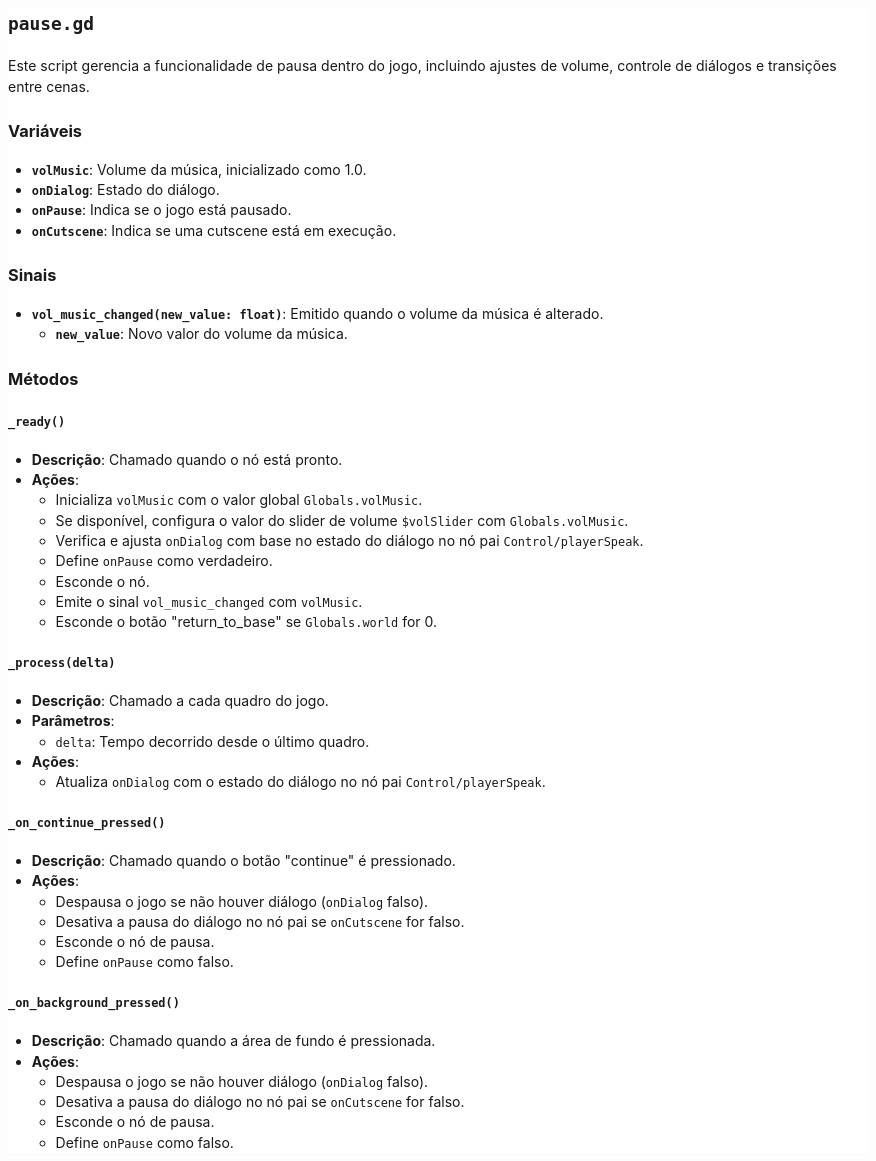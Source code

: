 ## `pause.gd`

Este script gerencia a funcionalidade de pausa dentro do jogo, incluindo ajustes de volume, controle de diálogos e transições entre cenas.

### Variáveis

- **`volMusic`**: Volume da música, inicializado como 1.0.
- **`onDialog`**: Estado do diálogo.
- **`onPause`**: Indica se o jogo está pausado.
- **`onCutscene`**: Indica se uma cutscene está em execução.

### Sinais

- **`vol_music_changed(new_value: float)`**: Emitido quando o volume da música é alterado.
  - **`new_value`**: Novo valor do volume da música.

### Métodos

#### `_ready()`

- **Descrição**: Chamado quando o nó está pronto.
- **Ações**:
  - Inicializa `volMusic` com o valor global `Globals.volMusic`.
  - Se disponível, configura o valor do slider de volume `$volSlider` com `Globals.volMusic`.
  - Verifica e ajusta `onDialog` com base no estado do diálogo no nó pai `Control/playerSpeak`.
  - Define `onPause` como verdadeiro.
  - Esconde o nó.
  - Emite o sinal `vol_music_changed` com `volMusic`.
  - Esconde o botão "return_to_base" se `Globals.world` for 0.

#### `_process(delta)`

- **Descrição**: Chamado a cada quadro do jogo.
- **Parâmetros**:
  - `delta`: Tempo decorrido desde o último quadro.
- **Ações**:
  - Atualiza `onDialog` com o estado do diálogo no nó pai `Control/playerSpeak`.

#### `_on_continue_pressed()`

- **Descrição**: Chamado quando o botão "continue" é pressionado.
- **Ações**:
  - Despausa o jogo se não houver diálogo (`onDialog` falso).
  - Desativa a pausa do diálogo no nó pai se `onCutscene` for falso.
  - Esconde o nó de pausa.
  - Define `onPause` como falso.

#### `_on_background_pressed()`

- **Descrição**: Chamado quando a área de fundo é pressionada.
- **Ações**:
  - Despausa o jogo se não houver diálogo (`onDialog` falso).
  - Desativa a pausa do diálogo no nó pai se `onCutscene` for falso.
  - Esconde o nó de pausa.
  - Define `onPause` como falso.
